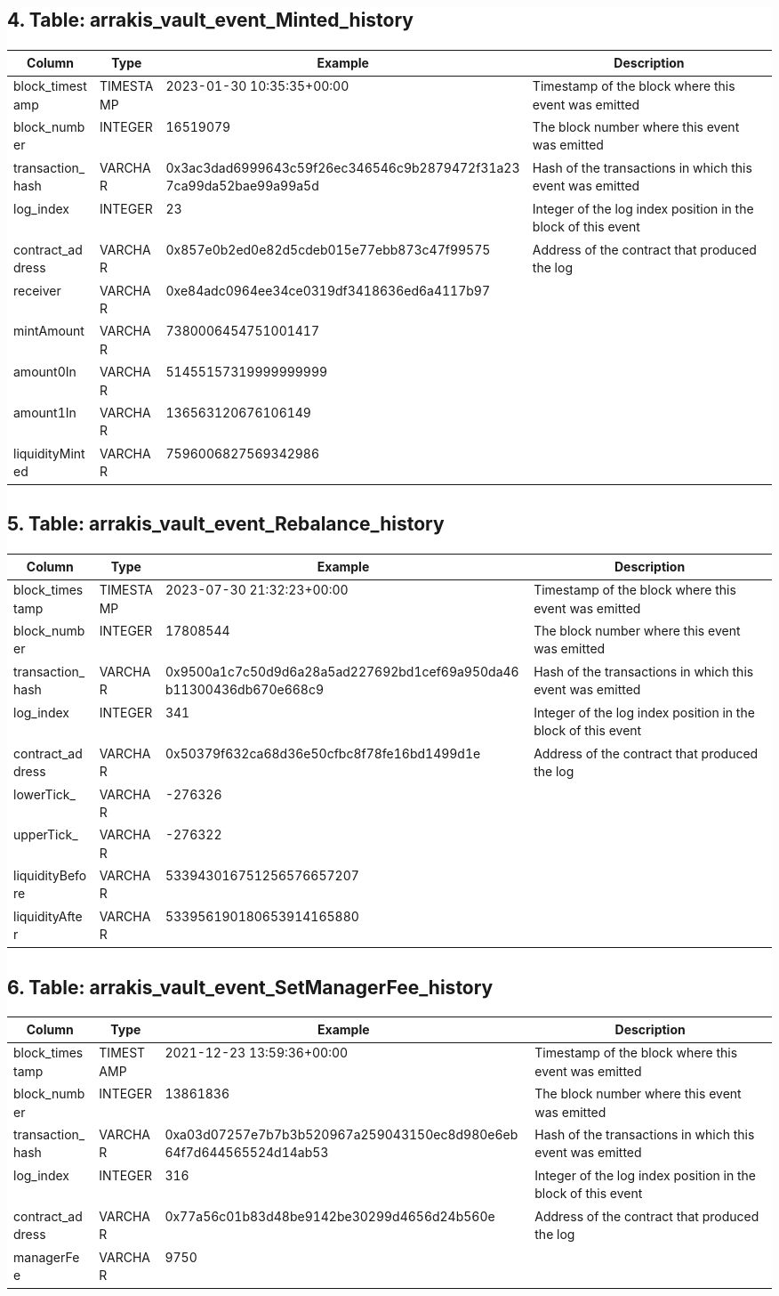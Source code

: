 ## 4. Table: arrakis\_vault\_event\_Minted\_history

| Column            | Type      | Example                                                            | Description                                                  |
| ----------------- | --------- | ------------------------------------------------------------------ | ------------------------------------------------------------ |
| block\_timestamp  | TIMESTAMP | 2023-01-30 10:35:35+00:00                                          | Timestamp of the block where this event was emitted          |
| block\_number     | INTEGER   | 16519079                                                           | The block number where this event was emitted                |
| transaction\_hash | VARCHAR   | 0x3ac3dad6999643c59f26ec346546c9b2879472f31a237ca99da52bae99a99a5d | Hash of the transactions in which this event was emitted     |
| log\_index        | INTEGER   | 23                                                                 | Integer of the log index position in the block of this event |
| contract\_address | VARCHAR   | 0x857e0b2ed0e82d5cdeb015e77ebb873c47f99575                         | Address of the contract that produced the log                |
| receiver          | VARCHAR   | 0xe84adc0964ee34ce0319df3418636ed6a4117b97                         |                                                              |
| mintAmount        | VARCHAR   | 7380006454751001417                                                |                                                              |
| amount0In         | VARCHAR   | 51455157319999999999                                               |                                                              |
| amount1In         | VARCHAR   | 136563120676106149                                                 |                                                              |
| liquidityMinted   | VARCHAR   | 7596006827569342986                                                |                                                              |

## 5. Table: arrakis\_vault\_event\_Rebalance\_history

| Column            | Type      | Example                                                            | Description                                                  |
| ----------------- | --------- | ------------------------------------------------------------------ | ------------------------------------------------------------ |
| block\_timestamp  | TIMESTAMP | 2023-07-30 21:32:23+00:00                                          | Timestamp of the block where this event was emitted          |
| block\_number     | INTEGER   | 17808544                                                           | The block number where this event was emitted                |
| transaction\_hash | VARCHAR   | 0x9500a1c7c50d9d6a28a5ad227692bd1cef69a950da46b11300436db670e668c9 | Hash of the transactions in which this event was emitted     |
| log\_index        | INTEGER   | 341                                                                | Integer of the log index position in the block of this event |
| contract\_address | VARCHAR   | 0x50379f632ca68d36e50cfbc8f78fe16bd1499d1e                         | Address of the contract that produced the log                |
| lowerTick\_       | VARCHAR   | -276326                                                            |                                                              |
| upperTick\_       | VARCHAR   | -276322                                                            |                                                              |
| liquidityBefore   | VARCHAR   | 533943016751256576657207                                           |                                                              |
| liquidityAfter    | VARCHAR   | 533956190180653914165880                                           |                                                              |

## 6. Table: arrakis\_vault\_event\_SetManagerFee\_history

| Column            | Type      | Example                                                            | Description                                                  |
| ----------------- | --------- | ------------------------------------------------------------------ | ------------------------------------------------------------ |
| block\_timestamp  | TIMESTAMP | 2021-12-23 13:59:36+00:00                                          | Timestamp of the block where this event was emitted          |
| block\_number     | INTEGER   | 13861836                                                           | The block number where this event was emitted                |
| transaction\_hash | VARCHAR   | 0xa03d07257e7b7b3b520967a259043150ec8d980e6eb64f7d644565524d14ab53 | Hash of the transactions in which this event was emitted     |
| log\_index        | INTEGER   | 316                                                                | Integer of the log index position in the block of this event |
| contract\_address | VARCHAR   | 0x77a56c01b83d48be9142be30299d4656d24b560e                         | Address of the contract that produced the log                |
| managerFee        | VARCHAR   | 9750                                                               |                                                              |
